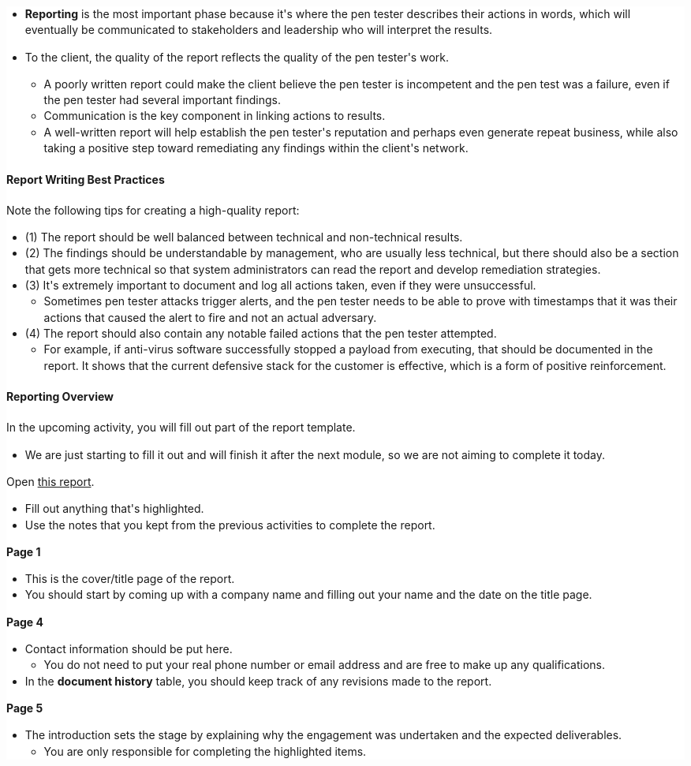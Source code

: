 - **Reporting** is the most important phase because it's where the pen tester describes their actions in words, which will eventually be communicated to stakeholders and leadership who will interpret the results.

- To the client, the quality of the report reflects the quality of the pen tester's work.

   - A poorly written report could make the client believe the pen tester is incompetent and the pen test was a failure, even if the pen tester had several important findings. 
   - Communication is the key component in linking actions to results.
   - A well-written report will help establish the pen tester's reputation and perhaps even generate repeat business, while also taking a positive step toward remediating any findings within the client's network. 
  
#### Report Writing Best Practices
 
Note the following tips for creating a high-quality report:
 - (1) The report should be well balanced between technical and non-technical results. 
 - (2) The findings should be understandable by management, who are usually less technical, but there should also be a section that gets more technical so that system administrators can read the report and develop remediation strategies.
- (3) It's extremely important to document and log all actions taken, even if they were unsuccessful. 
   - Sometimes pen tester attacks trigger alerts, and the pen tester needs to be able to prove with timestamps that it was their actions that caused the alert to fire and not an actual adversary. 
- (4) The report should also contain any notable failed actions that the pen tester attempted. 
  - For example, if anti-virus software successfully stopped a payload from executing, that should be documented in the report. It shows that the current defensive stack for the customer is effective, which is a form of positive reinforcement. 


#### Reporting Overview

In the upcoming activity, you will fill out part of the report template. 
- We are just starting to fill it out and will finish it after the next module, so we are not aiming to complete it today.

Open [this report](https://docs.google.com/document/d/1wDIaTVbfBMQyhqnYpsTeAEPFpNj3eTDTnXDg1l8D1x0/copy). 

- Fill out anything that's highlighted. 
- Use the notes that you kept from the previous activities to complete the report.

**Page 1**
- This is the cover/title page of the report.
- You should start by coming up with a company name and filling out your name and the date on the title page. 

**Page 4**
- Contact information should be put here. 
   - You do not need to put your real phone number or email address and are free to make up any qualifications.
- In the **document history** table, you should keep track of any revisions made to the report. 

**Page 5**
- The introduction sets the stage by explaining why the engagement was undertaken and the expected deliverables. 
   - You are only responsible for completing the highlighted items.

